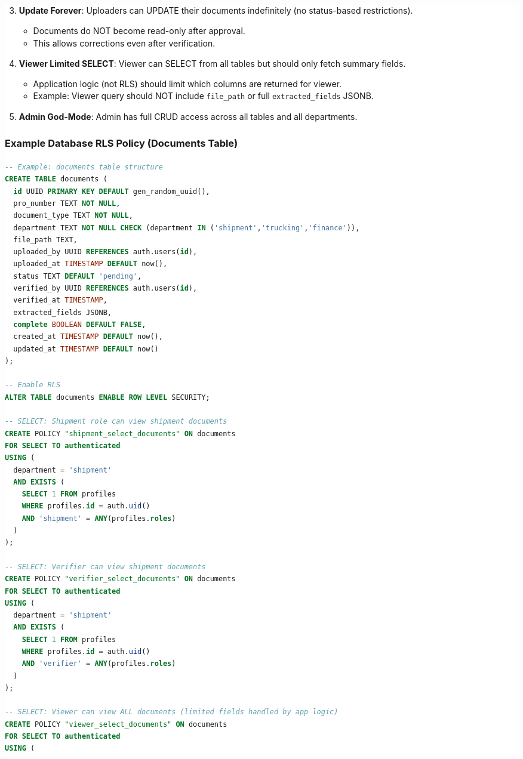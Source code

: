 3. **Update Forever**: Uploaders can UPDATE their documents indefinitely (no status-based restrictions).

   - Documents do NOT become read-only after approval.
   - This allows corrections even after verification.

4. **Viewer Limited SELECT**: Viewer can SELECT from all tables but should only fetch summary fields.

   - Application logic (not RLS) should limit which columns are returned for viewer.
   - Example: Viewer query should NOT include `file_path` or full `extracted_fields` JSONB.

5. **Admin God-Mode**: Admin has full CRUD access across all tables and all departments.

### Example Database RLS Policy (Documents Table)

```sql
-- Example: documents table structure
CREATE TABLE documents (
  id UUID PRIMARY KEY DEFAULT gen_random_uuid(),
  pro_number TEXT NOT NULL,
  document_type TEXT NOT NULL,
  department TEXT NOT NULL CHECK (department IN ('shipment','trucking','finance')),
  file_path TEXT,
  uploaded_by UUID REFERENCES auth.users(id),
  uploaded_at TIMESTAMP DEFAULT now(),
  status TEXT DEFAULT 'pending',
  verified_by UUID REFERENCES auth.users(id),
  verified_at TIMESTAMP,
  extracted_fields JSONB,
  complete BOOLEAN DEFAULT FALSE,
  created_at TIMESTAMP DEFAULT now(),
  updated_at TIMESTAMP DEFAULT now()
);

-- Enable RLS
ALTER TABLE documents ENABLE ROW LEVEL SECURITY;

-- SELECT: Shipment role can view shipment documents
CREATE POLICY "shipment_select_documents" ON documents
FOR SELECT TO authenticated
USING (
  department = 'shipment'
  AND EXISTS (
    SELECT 1 FROM profiles
    WHERE profiles.id = auth.uid()
    AND 'shipment' = ANY(profiles.roles)
  )
);

-- SELECT: Verifier can view shipment documents
CREATE POLICY "verifier_select_documents" ON documents
FOR SELECT TO authenticated
USING (
  department = 'shipment'
  AND EXISTS (
    SELECT 1 FROM profiles
    WHERE profiles.id = auth.uid()
    AND 'verifier' = ANY(profiles.roles)
  )
);

-- SELECT: Viewer can view ALL documents (limited fields handled by app logic)
CREATE POLICY "viewer_select_documents" ON documents
FOR SELECT TO authenticated
USING (
```
